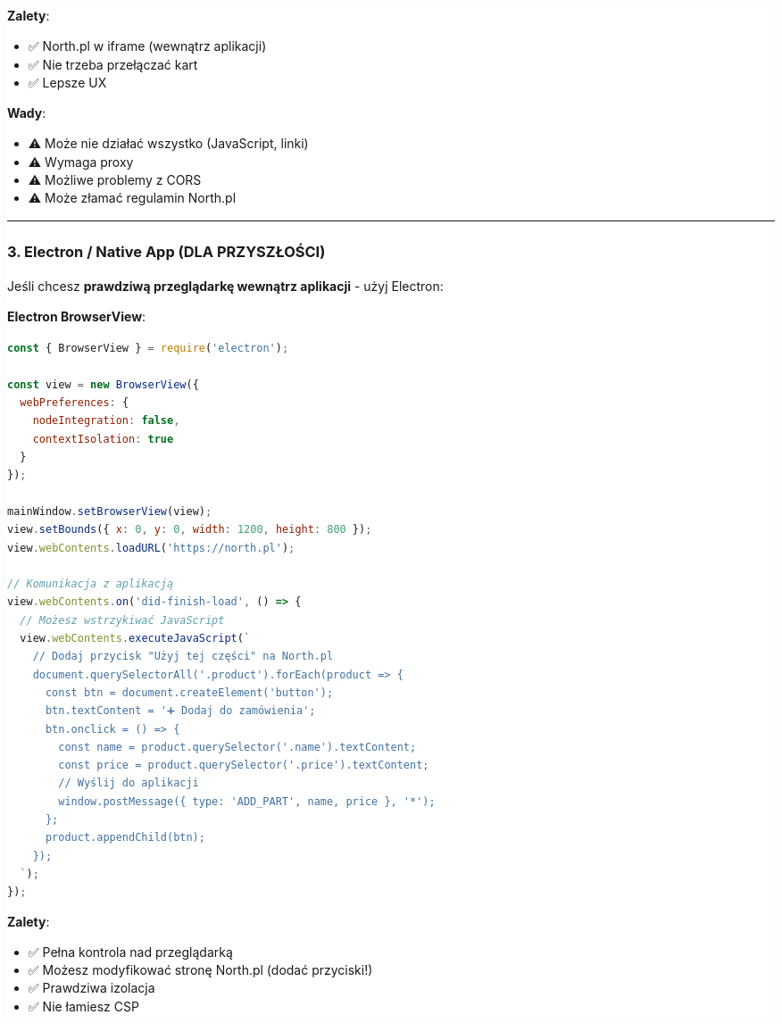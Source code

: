 **Zalety**:
- ✅ North.pl w iframe (wewnątrz aplikacji)
- ✅ Nie trzeba przełączać kart
- ✅ Lepsze UX

**Wady**:
- ⚠️ Może nie działać wszystko (JavaScript, linki)
- ⚠️ Wymaga proxy
- ⚠️ Możliwe problemy z CORS
- ⚠️ Może złamać regulamin North.pl

---

### 3. **Electron / Native App** (DLA PRZYSZŁOŚCI)

Jeśli chcesz **prawdziwą przeglądarkę wewnątrz aplikacji** - użyj Electron:

**Electron BrowserView**:
```javascript
const { BrowserView } = require('electron');

const view = new BrowserView({
  webPreferences: {
    nodeIntegration: false,
    contextIsolation: true
  }
});

mainWindow.setBrowserView(view);
view.setBounds({ x: 0, y: 0, width: 1200, height: 800 });
view.webContents.loadURL('https://north.pl');

// Komunikacja z aplikacją
view.webContents.on('did-finish-load', () => {
  // Możesz wstrzykiwać JavaScript
  view.webContents.executeJavaScript(`
    // Dodaj przycisk "Użyj tej części" na North.pl
    document.querySelectorAll('.product').forEach(product => {
      const btn = document.createElement('button');
      btn.textContent = '➕ Dodaj do zamówienia';
      btn.onclick = () => {
        const name = product.querySelector('.name').textContent;
        const price = product.querySelector('.price').textContent;
        // Wyślij do aplikacji
        window.postMessage({ type: 'ADD_PART', name, price }, '*');
      };
      product.appendChild(btn);
    });
  `);
});
```

**Zalety**:
- ✅ Pełna kontrola nad przeglądarką
- ✅ Możesz modyfikować stronę North.pl (dodać przyciski!)
- ✅ Prawdziwa izolacja
- ✅ Nie łamiesz CSP
